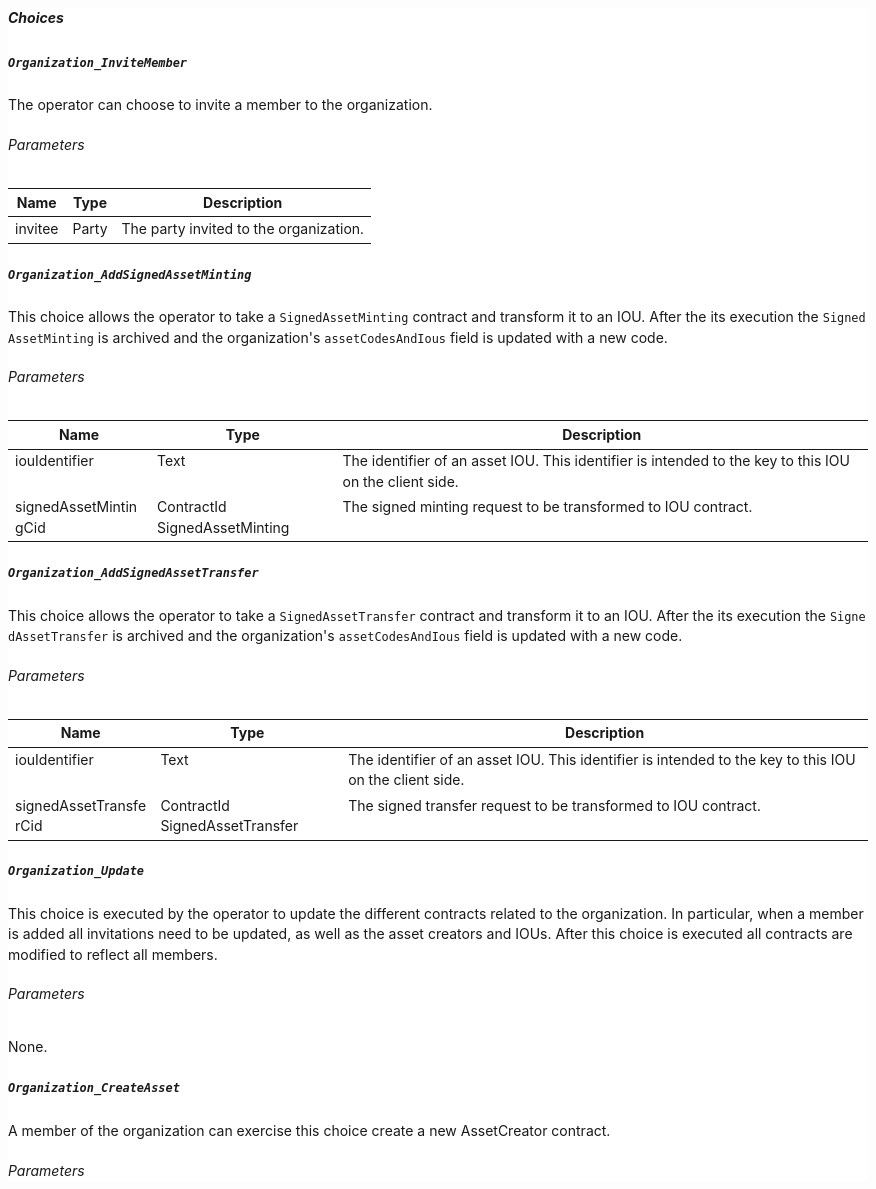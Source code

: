 ##### Choices

##### `Organization_InviteMember`

The operator can choose to invite a member to the organization.

###### Parameters

| Name    | Type  | Description                            |
| ------- | ----- | -------------------------------------- |
| invitee | Party | The party invited to the organization. |

##### `Organization_AddSignedAssetMinting`

This choice allows the operator to take a `SignedAssetMinting` contract and transform it to an IOU. After the its execution the `SignedAssetMinting` is archived and the organization's `assetCodesAndIous` field is updated with a new code.

###### Parameters

| Name                  | Type                          | Description                                                  |
| --------------------- | ----------------------------- | ------------------------------------------------------------ |
| iouIdentifier         | Text                          | The identifier of an asset IOU. This identifier is intended to the key to this IOU on the client side. |
| signedAssetMintingCid | ContractId SignedAssetMinting | The signed minting request to be transformed to IOU contract. |

##### `Organization_AddSignedAssetTransfer`

This choice allows the operator to take a `SignedAssetTransfer` contract and transform it to an IOU. After the its execution the `SignedAssetTransfer` is archived and the organization's `assetCodesAndIous` field is updated with a new code.

###### Parameters

| Name                   | Type                           | Description                                                  |
| ---------------------- | ------------------------------ | ------------------------------------------------------------ |
| iouIdentifier          | Text                           | The identifier of an asset IOU. This identifier is intended to the key to this IOU on the client side. |
| signedAssetTransferCid | ContractId SignedAssetTransfer | The signed transfer request to be transformed to IOU contract. |

##### `Organization_Update`

This choice is executed by the operator to update the different contracts related to the organization. In particular, when a member is added all invitations need to be updated, as well as the asset creators and IOUs. After this choice is executed all contracts are modified to reflect all members.

###### Parameters

None.

##### `Organization_CreateAsset`

A member of the organization can exercise this choice create a new AssetCreator contract.

###### Parameters
